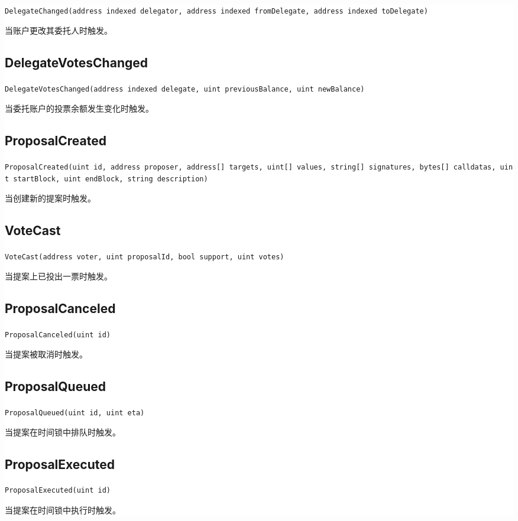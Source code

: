 ```solidity
DelegateChanged(address indexed delegator, address indexed fromDelegate, address indexed toDelegate)
```

当账户更改其委托人时触发。

## DelegateVotesChanged

```solidity
DelegateVotesChanged(address indexed delegate, uint previousBalance, uint newBalance)
```

当委托账户的投票余额发生变化时触发。

## ProposalCreated

```solidity
ProposalCreated(uint id, address proposer, address[] targets, uint[] values, string[] signatures, bytes[] calldatas, uint startBlock, uint endBlock, string description)
```

当创建新的提案时触发。

## VoteCast

```solidity
VoteCast(address voter, uint proposalId, bool support, uint votes)
```

当提案上已投出一票时触发。

## ProposalCanceled

```solidity
ProposalCanceled(uint id)
```

当提案被取消时触发。

## ProposalQueued

```solidity
ProposalQueued(uint id, uint eta)
```

当提案在时间锁中排队时触发。

## ProposalExecuted

```solidity
ProposalExecuted(uint id)
```

当提案在时间锁中执行时触发。
